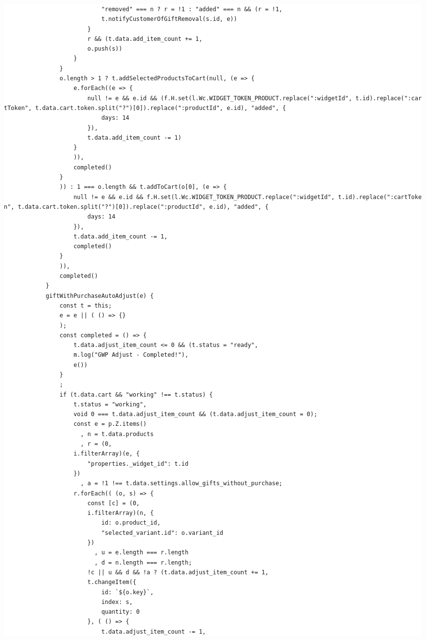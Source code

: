                                 "removed" === n ? r = !1 : "added" === n && (r = !1,
                                t.notifyCustomerOfGiftRemoval(s.id, e))
                            }
                            r && (t.data.add_item_count += 1,
                            o.push(s))
                        }
                    }
                    o.length > 1 ? t.addSelectedProductsToCart(null, (e => {
                        e.forEach((e => {
                            null != e && e.id && (f.H.set(l.Wc.WIDGET_TOKEN_PRODUCT.replace(":widgetId", t.id).replace(":cartToken", t.data.cart.token.split("?")[0]).replace(":productId", e.id), "added", {
                                days: 14
                            }),
                            t.data.add_item_count -= 1)
                        }
                        )),
                        completed()
                    }
                    )) : 1 === o.length && t.addToCart(o[0], (e => {
                        null != e && e.id && f.H.set(l.Wc.WIDGET_TOKEN_PRODUCT.replace(":widgetId", t.id).replace(":cartToken", t.data.cart.token.split("?")[0]).replace(":productId", e.id), "added", {
                            days: 14
                        }),
                        t.data.add_item_count -= 1,
                        completed()
                    }
                    )),
                    completed()
                }
                giftWithPurchaseAutoAdjust(e) {
                    const t = this;
                    e = e || ( () => {}
                    );
                    const completed = () => {
                        t.data.adjust_item_count <= 0 && (t.status = "ready",
                        m.log("GWP Adjust - Completed!"),
                        e())
                    }
                    ;
                    if (t.data.cart && "working" !== t.status) {
                        t.status = "working",
                        void 0 === t.data.adjust_item_count && (t.data.adjust_item_count = 0);
                        const e = p.Z.items()
                          , n = t.data.products
                          , r = (0,
                        i.filterArray)(e, {
                            "properties._widget_id": t.id
                        })
                          , a = !1 !== t.data.settings.allow_gifts_without_purchase;
                        r.forEach(( (o, s) => {
                            const [c] = (0,
                            i.filterArray)(n, {
                                id: o.product_id,
                                "selected_variant.id": o.variant_id
                            })
                              , u = e.length === r.length
                              , d = n.length === r.length;
                            !c || u && d && !a ? (t.data.adjust_item_count += 1,
                            t.changeItem({
                                id: `${o.key}`,
                                index: s,
                                quantity: 0
                            }, ( () => {
                                t.data.adjust_item_count -= 1,